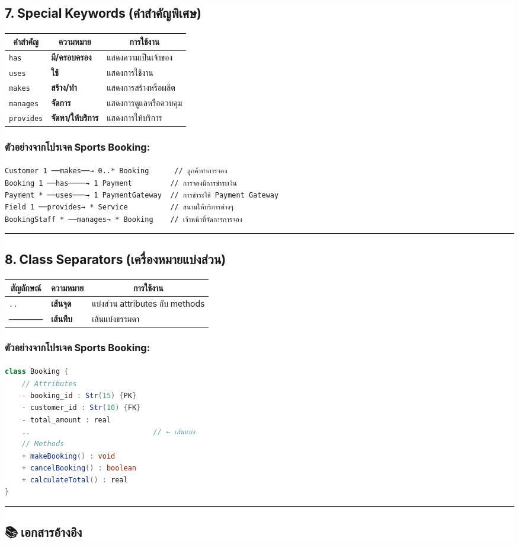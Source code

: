 
## **7. Special Keywords (คำสำคัญพิเศษ)**

| คำสำคัญ | ความหมาย | การใช้งาน |
|---------|----------|-----------|
| `has` | **มี/ครอบครอง** | แสดงความเป็นเจ้าของ |
| `uses` | **ใช้** | แสดงการใช้งาน |
| `makes` | **สร้าง/ทำ** | แสดงการสร้างหรือผลิต |
| `manages` | **จัดการ** | แสดงการดูแลหรือควบคุม |
| `provides` | **จัดหา/ให้บริการ** | แสดงการให้บริการ |

### **ตัวอย่างจากโปรเจค Sports Booking:**
```
Customer 1 ──makes──→ 0..* Booking      // ลูกค้าทำการจอง
Booking 1 ──has────→ 1 Payment         // การจองมีการชำระเงิน  
Payment * ──uses───→ 1 PaymentGateway  // การชำระใช้ Payment Gateway
Field 1 ──provides→ * Service          // สนามให้บริการต่างๆ
BookingStaff * ──manages→ * Booking    // เจ้าหน้าที่จัดการการจอง
```

---

## **8. Class Separators (เครื่องหมายแบ่งส่วน)**

| สัญลักษณ์ | ความหมาย | การใช้งาน |
|----------|----------|-----------|
| `..` | **เส้นจุด** | แบ่งส่วน attributes กับ methods |
| `────────` | **เส้นทึบ** | เส้นแบ่งธรรมดา |

### **ตัวอย่างจากโปรเจค Sports Booking:**
```java
class Booking {
    // Attributes
    - booking_id : Str(15) {PK}    
    - customer_id : Str(10) {FK}   
    - total_amount : real          
    ..                             // ← เส้นแบ่ง
    // Methods
    + makeBooking() : void         
    + cancelBooking() : boolean    
    + calculateTotal() : real      
}
```

---

## **📚 เอกสารอ้างอิง**
